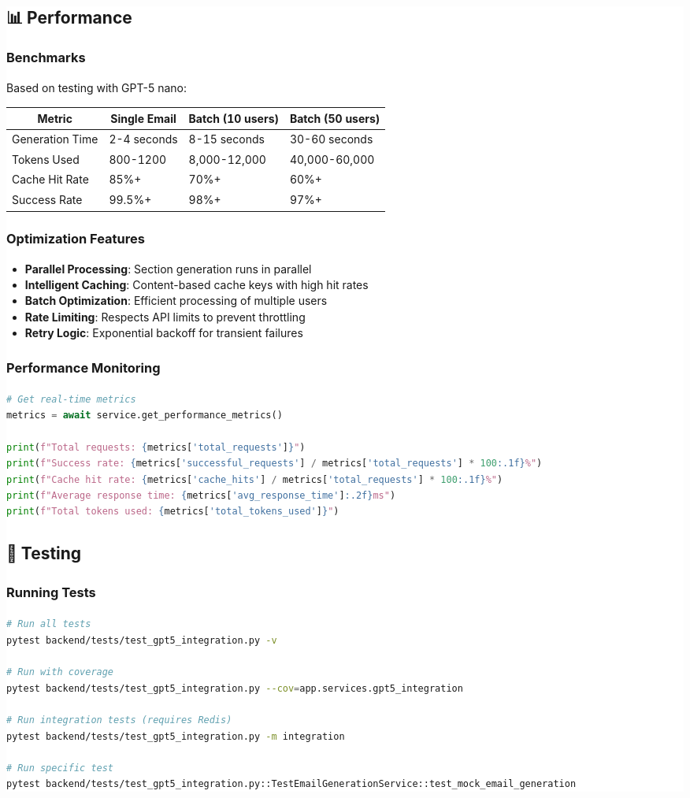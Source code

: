 ## 📊 Performance

### Benchmarks

Based on testing with GPT-5 nano:

| Metric | Single Email | Batch (10 users) | Batch (50 users) |
|--------|--------------|-------------------|-------------------|
| Generation Time | 2-4 seconds | 8-15 seconds | 30-60 seconds |
| Tokens Used | 800-1200 | 8,000-12,000 | 40,000-60,000 |
| Cache Hit Rate | 85%+ | 70%+ | 60%+ |
| Success Rate | 99.5%+ | 98%+ | 97%+ |

### Optimization Features

- **Parallel Processing**: Section generation runs in parallel
- **Intelligent Caching**: Content-based cache keys with high hit rates
- **Batch Optimization**: Efficient processing of multiple users
- **Rate Limiting**: Respects API limits to prevent throttling
- **Retry Logic**: Exponential backoff for transient failures

### Performance Monitoring

```python
# Get real-time metrics
metrics = await service.get_performance_metrics()

print(f"Total requests: {metrics['total_requests']}")
print(f"Success rate: {metrics['successful_requests'] / metrics['total_requests'] * 100:.1f}%")
print(f"Cache hit rate: {metrics['cache_hits'] / metrics['total_requests'] * 100:.1f}%")
print(f"Average response time: {metrics['avg_response_time']:.2f}ms")
print(f"Total tokens used: {metrics['total_tokens_used']}")
```

## 🧪 Testing

### Running Tests

```bash
# Run all tests
pytest backend/tests/test_gpt5_integration.py -v

# Run with coverage
pytest backend/tests/test_gpt5_integration.py --cov=app.services.gpt5_integration

# Run integration tests (requires Redis)
pytest backend/tests/test_gpt5_integration.py -m integration

# Run specific test
pytest backend/tests/test_gpt5_integration.py::TestEmailGenerationService::test_mock_email_generation
```
